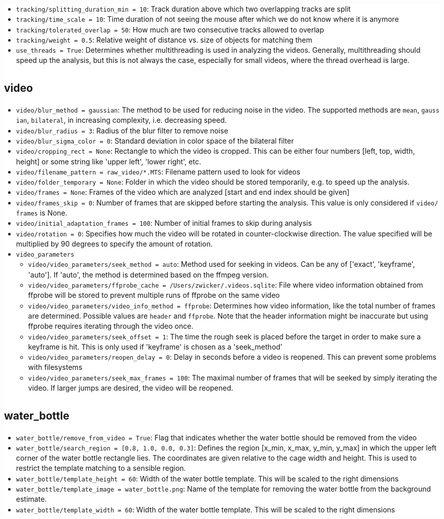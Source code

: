 * `tracking/splitting_duration_min = 10`: Track duration above which two overlapping tracks are split
* `tracking/time_scale = 10`: Time duration of not seeing the mouse after which we do not know where it is anymore
* `tracking/tolerated_overlap = 50`: How much are two consecutive tracks allowed to overlap
* `tracking/weight = 0.5`: Relative weight of distance vs. size of objects for matching them
* `use_threads = True`: Determines whether multithreading is used in analyzing the videos. Generally, multithreading should speed up the analysis, but this is not always the case, especially for small videos, where the thread overhead is large.

video
-----
* `video/blur_method = gaussian`: The method to be used for reducing noise in the video. The supported methods are `mean`, `gaussian`, `bilateral`, in increasing complexity, i.e. decreasing speed.
* `video/blur_radius = 3`: Radius of the blur filter to remove noise
* `video/blur_sigma_color = 0`: Standard deviation in color space of the bilateral filter
* `video/cropping_rect = None`: Rectangle to which the video is cropped. This can be either four numbers [left, top, width, height] or some string like 'upper left', 'lower right', etc.
* `video/filename_pattern = raw_video/*.MTS`: Filename pattern used to look for videos
* `video/folder_temporary = None`: Folder in which the video should be stored temporarily, e.g. to speed up the analysis.
* `video/frames = None`: Frames of the video which are analyzed [start and end index should be given]
* `video/frames_skip = 0`: Number of frames that are skipped before starting the analysis. This value is only considered if `video/frames` is None.
* `video/initial_adaptation_frames = 100`: Number of initial frames to skip during analysis
* `video/rotation = 0`: Specifies how much the video will be rotated in counter-clockwise direction. The value specified will be multiplied by 90 degrees to specify the amount of rotation.
* `video_parameters`
  * `video/video_parameters/seek_method = auto`: Method used for seeking in videos. Can be any of ['exact', 'keyframe', 'auto']. If 'auto', the method is determined based on the ffmpeg version.
  * `video/video_parameters/ffprobe_cache = /Users/zwicker/.videos.sqlite`: File where video information obtained from ffprobe will be stored to prevent multiple runs of ffprobe on the same video
  * `video/video_parameters/video_info_method = ffprobe`: Determines how video information, like the total number of frames are determined. Possible values are `header` and `ffprobe`. Note that the header information might be inaccurate but using ffprobe requires iterating through the video once.
  * `video/video_parameters/seek_offset = 1`: The time the rough seek is placed before the target in order to make sure a keyframe is hit. This is only used if 'keyframe' is chosen as a 'seek_method'
  * `video/video_parameters/reopen_delay = 0`: Delay in seconds before a video is reopened. This can prevent some problems with filesystems
  * `video/video_parameters/seek_max_frames = 100`: The maximal number of frames that will be seeked by simply iterating the video. If larger jumps are desired, the video will be reopened.

water_bottle
------------
* `water_bottle/remove_from_video = True`: Flag that indicates whether the water bottle should be removed from the video
* `water_bottle/search_region = [0.8, 1.0, 0.0, 0.3]`: Defines the region [x_min, x_max, y_min, y_max] in which the upper left corner of the water bottle rectangle lies. The coordinates are given relative to the cage width and height. This is used to restrict the template matching to a sensible region.
* `water_bottle/template_height = 60`: Width of the water bottle template. This will be scaled to the right dimensions
* `water_bottle/template_image = water_bottle.png`: Name of the template for removing the water bottle from the background estimate.
* `water_bottle/template_width = 60`: Width of the water bottle template. This will be scaled to the right dimensions
